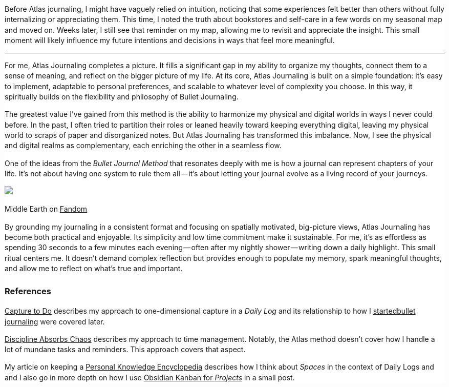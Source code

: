 Before Atlas journaling, I might have vaguely relied on intuition, noticing that some experiences felt better than others without fully internalizing or appreciating them. This time, I noted the truth about bookstores and self-care in a few words on my seasonal map and moved on. Weeks later, I still see that reminder on my map, allowing me to revisit and appreciate the insight. This small moment will likely influence my future intentions and decisions in ways that feel more meaningful.

----------

For me, Atlas Journaling completes a picture. It fills a significant gap in my ability to organize my thoughts, connect them to a sense of meaning, and reflect on the bigger picture of my life. At its core, Atlas Journaling is built on a simple foundation: it’s easy to implement, adaptable to personal preferences, and scalable to whatever level of complexity you choose. In this way, it spiritually builds on the flexibility and philosophy of Bullet Journaling.

The greatest value I’ve gained from this method is the ability to harmonize my physical and digital worlds in ways I never could before. In the past, I often tried to partition their roles or leaned heavily toward keeping everything digital, leaving my physical world to scraps of paper and disorganized notes. But Atlas Journaling has transformed this imbalance. Now, I see the physical and digital realms as complementary, each enriching the other in a seamless flow.

One of the ideas from the  _Bullet Journal Method_  that resonates deeply with me is how a journal can represent chapters of your life. It’s not about having one system to rule them all — it’s about letting your journal evolve as a living record of your journeys.

![](https://cdn-images-1.medium.com/max/1600/0*b6G8uIIzt9Hww-hJ)

Middle Earth on [Fandom](https://middle-earthcinematicuniverse.fandom.com/wiki/Middle-earth?file=Middle_Earth_map.jpg)

By grounding my journaling in a consistent format and focusing on spatially motivated, big-picture views, Atlas Journaling has become both practical and enjoyable. Its simplicity and low time commitment make it sustainable. For me, it’s as effortless as spending 30 seconds to a few minutes each evening — often after my nightly shower — writing down a daily highlight. This small ritual centers me. It doesn’t demand complex reflection but provides enough to populate my memory, spark meaningful thoughts, and allow me to reflect on what’s true and important.

  

### References

[Capture to Do](https://medium.com/@geetduggal/capture-to-do-d040e1bae4a6)  describes my approach to one-dimensional capture in a  _Daily Log_  and its relationship to how I  [started](https://medium.com/@geetduggal/bullet-journals-and-obsidian-15c52584cd83)[bullet journaling](https://medium.com/@geetduggal/your-obsidian-workflow-is-missing-a-physical-notebook-2e99866edcfc)  were covered later.

[Discipline Absorbs Chaos](https://medium.com/@geetduggal/discipline-absorbs-chaos-try-this-game-changing-simple-way-to-manage-your-time-14e262ca05bc)  describes my approach to time management. Notably, the Atlas method doesn’t cover how I handle a lot of mundane tasks and reminders. This approach covers that aspect.

My article on keeping a  [Personal Knowledge Encyclopedia](https://medium.com/@geetduggal/want-extraordinarily-useful-and-timeless-notes-build-a-personal-knowledge-encyclopedia-bc8b7fb09829)  describes how I think about  _Spaces_  in the context of Daily Logs and and I also go in more depth on how I use  [Obsidian Kanban for  _Projects_](https://medium.com/@geetduggal/tech-habits-project-management-using-a-csv-file-vs-obsidian-kanban-2560f832d33c)  in a small post.
